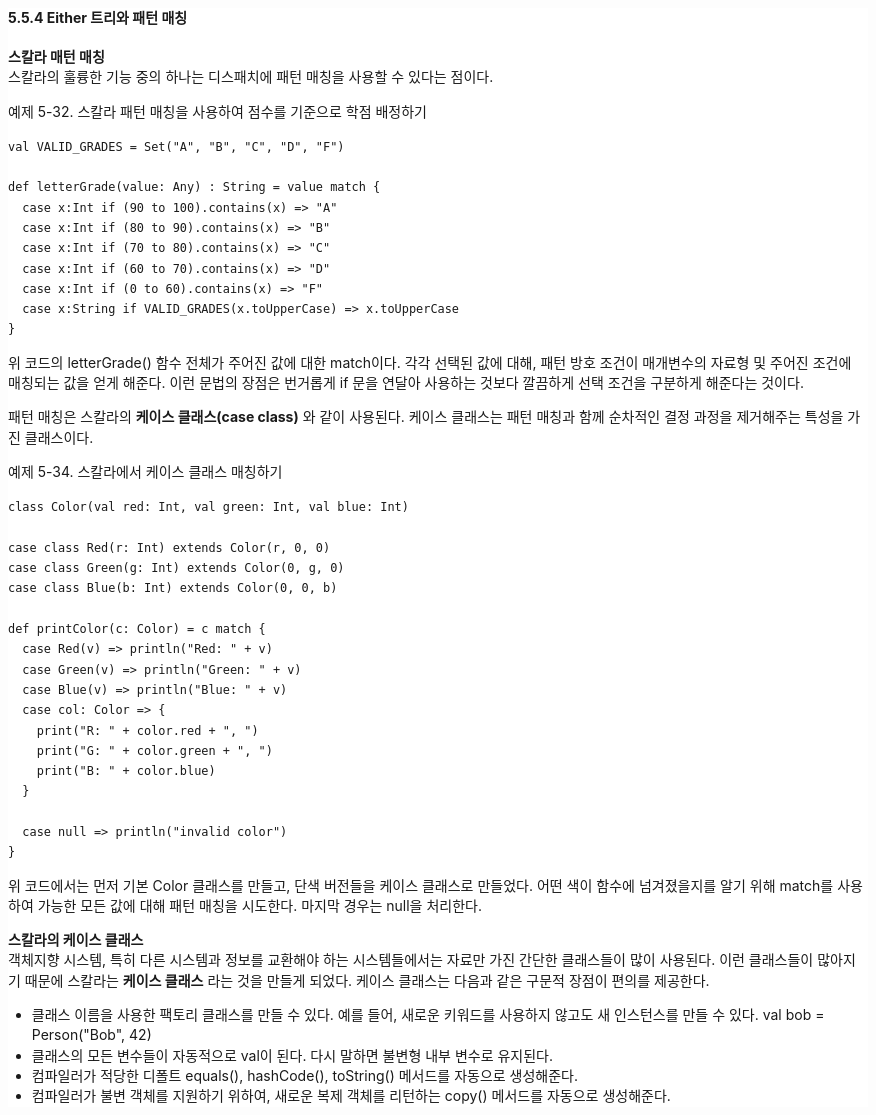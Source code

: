 #### **5.5.4 Either 트리와 패턴 매칭**

**스칼라 매턴 매칭**<br/>
스칼라의 훌륭한 기능 중의 하나는 디스패치에 패턴 매칭을 사용할 수 있다는 점이다.

예제 5-32. 스칼라 패턴 매칭을 사용하여 점수를 기준으로 학점 배정하기

```
val VALID_GRADES = Set("A", "B", "C", "D", "F")

def letterGrade(value: Any) : String = value match {
  case x:Int if (90 to 100).contains(x) => "A"
  case x:Int if (80 to 90).contains(x) => "B"
  case x:Int if (70 to 80).contains(x) => "C"
  case x:Int if (60 to 70).contains(x) => "D"
  case x:Int if (0 to 60).contains(x) => "F"
  case x:String if VALID_GRADES(x.toUpperCase) => x.toUpperCase
}
```

위 코드의 letterGrade() 함수 전체가 주어진 값에 대한 match이다. 각각 선택된 값에 대해, 패턴 방호 조건이 매개변수의 자료형 및 주어진 조건에 매칭되는 값을 얻게 해준다. 이런 문법의 장점은 번거롭게 if 문을 연달아 사용하는 것보다 깔끔하게 선택 조건을 구분하게 해준다는 것이다.

패턴 매칭은 스칼라의 **케이스 클래스(case class)** 와 같이 사용된다. 케이스 클래스는 패턴 매칭과 함께 순차적인 결정 과정을 제거해주는 특성을 가진 클래스이다.

예제 5-34. 스칼라에서 케이스 클래스 매칭하기

```
class Color(val red: Int, val green: Int, val blue: Int)

case class Red(r: Int) extends Color(r, 0, 0)
case class Green(g: Int) extends Color(0, g, 0)
case class Blue(b: Int) extends Color(0, 0, b)

def printColor(c: Color) = c match {
  case Red(v) => println("Red: " + v)
  case Green(v) => println("Green: " + v)
  case Blue(v) => println("Blue: " + v)
  case col: Color => {
    print("R: " + color.red + ", ")
    print("G: " + color.green + ", ")
    print("B: " + color.blue)
  }

  case null => println("invalid color")
}
```

위 코드에서는 먼저 기본 Color 클래스를 만들고, 단색 버전들을 케이스 클래스로 만들었다. 어떤 색이 함수에 넘겨졌을지를 알기 위해 match를 사용하여 가능한 모든 값에 대해 패턴 매칭을 시도한다. 마지막 경우는 null을 처리한다.

**스칼라의 케이스 클래스**<br/>
객체지향 시스템, 특히 다른 시스템과 정보를 교환해야 하는 시스템들에서는 자료만 가진 간단한 클래스들이 많이 사용된다. 이런 클래스들이 많아지기 때문에 스칼라는 **케이스 클래스** 라는 것을 만들게 되었다. 케이스 클래스는 다음과 같은 구문적 장점이 편의를 제공한다.

- 클래스 이름을 사용한 팩토리 클래스를 만들 수 있다. 예를 들어, 새로운 키워드를 사용하지 않고도 새 인스턴스를 만들 수 있다. val bob = Person("Bob", 42)
- 클래스의 모든 변수들이 자동적으로 val이 된다. 다시 말하면 불변형 내부 변수로 유지된다.
- 컴파일러가 적당한 디폴트 equals(), hashCode(), toString() 메서드를 자동으로 생성해준다.
- 컴파일러가 불변 객체를 지원하기 위하여, 새로운 복제 객체를 리턴하는 copy() 메서드를 자동으로 생성해준다.
